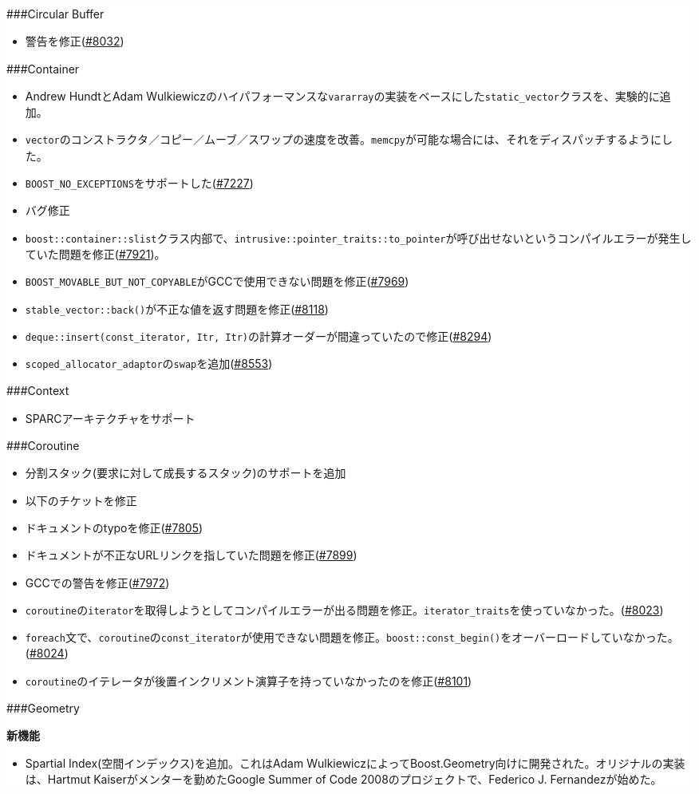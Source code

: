 ###Circular Buffer


- 警告を修正([#8032](https://svn.boost.org/trac/boost/ticket/8032))

###Container


- Andrew HundtとAdam Wulkiewiczのハイパフォーマンスな`vararray`の実装をベースにした`static_vector`クラスを、実験的に追加。

- `vector`のコンストラクタ／コピー／ムーブ／スワップの速度を改善。`memcpy`が可能な場合には、それをディスパッチするようにした。

- `BOOST_NO_EXCEPTIONS`をサポートした([#7227](https://svn.boost.org/trac/boost/ticket/7227))

- バグ修正

- `boost::container::slist`クラス内部で、`intrusive::pointer_traits::to_pointer`が呼び出せないというコンパイルエラーが発生していた問題を修正([#7921](https://svn.boost.org/trac/boost/ticket/7921))。

- `BOOST_MOVABLE_BUT_NOT_COPYABLE`がGCCで使用できない問題を修正([#7969](https://svn.boost.org/trac/boost/ticket/7969))

- `stable_vector::back()`が不正な値を返す問題を修正([#8118](https://svn.boost.org/trac/boost/ticket/8118))

- `deque::insert(const_iterator, Itr, Itr)`の計算オーダーが間違っていたので修正([#8294](https://svn.boost.org/trac/boost/ticket/8294))

- `scoped_allocator_adaptor`の`swap`を追加([#8553](https://svn.boost.org/trac/boost/ticket/8553))


###Context



- SPARCアーキテクチャをサポート

###Coroutine



- 分割スタック(要求に対して成長するスタック)のサポートを追加

- 以下のチケットを修正

- ドキュメントのtypoを修正([#7805](https://svn.boost.org/trac/boost/ticket/7805))

- ドキュメントが不正なURLリンクを指していた問題を修正([#7899](https://svn.boost.org/trac/boost/ticket/7899))

- GCCでの警告を修正([#7972](https://svn.boost.org/trac/boost/ticket/7972))

- `coroutine`の`iterator`を取得しようとしてコンパイルエラーが出る問題を修正。`iterator_traits`を使っていなかった。([#8023](https://svn.boost.org/trac/boost/ticket/8023))

- `foreach`文で、`coroutine`の`const_iterator`が使用できない問題を修正。`boost::const_begin()`をオーバーロードしていなかった。([#8024](https://svn.boost.org/trac/boost/ticket/8024))

- `coroutine`のイテレータが後置インクリメント演算子を持っていなかったのを修正([#8101](https://svn.boost.org/trac/boost/ticket/8101))


###Geometry

<b>新機能</b>


- Spartial Index(空間インデックス)を追加。これはAdam WulkiewiczによってBoost.Geometry向けに開発された。オリジナルの実装は、Hartmut Kaiserがメンターを勤めたGoogle Summer of Code 2008のプロジェクトで、Federico J. Fernandezが始めた。
